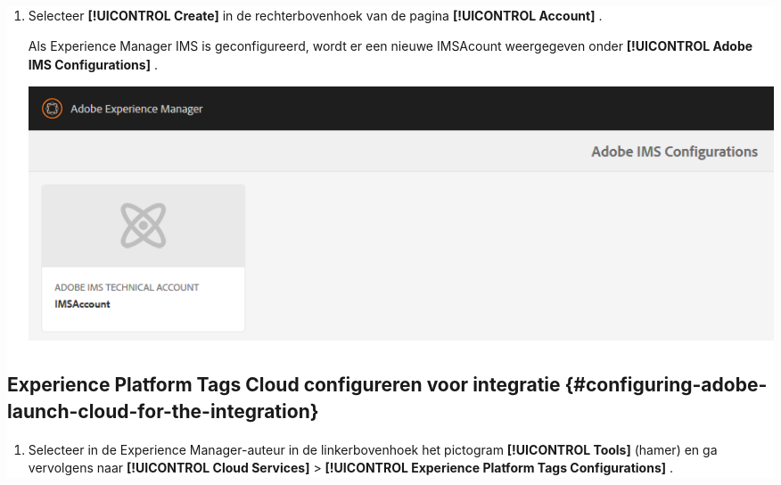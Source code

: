 1. Selecteer **[!UICONTROL Create]** in de rechterbovenhoek van de pagina **[!UICONTROL Account]** .

   Als Experience Manager IMS is geconfigureerd, wordt er een nieuwe IMSAcount weergegeven onder **[!UICONTROL Adobe IMS Configurations]** .

   ![&#x200B; image2019-7-15_14-17-54 &#x200B;](assets/image2019-7-15_14-17-54.png)

## Experience Platform Tags Cloud configureren voor integratie {#configuring-adobe-launch-cloud-for-the-integration}

1. Selecteer in de Experience Manager-auteur in de linkerbovenhoek het pictogram **[!UICONTROL Tools]** (hamer) en ga vervolgens naar **[!UICONTROL Cloud Services]** > **[!UICONTROL Experience Platform Tags Configurations]** .
